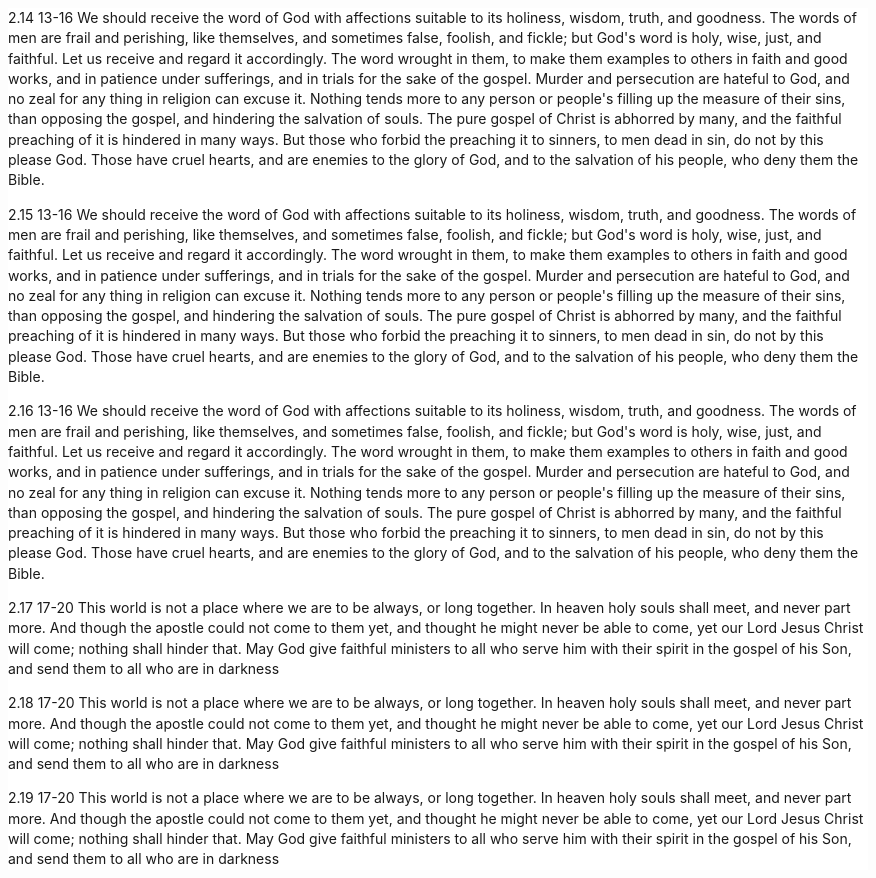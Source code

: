 2.14 13-16 We should receive the word of God with affections suitable to its holiness, wisdom, truth, and goodness. The words of men are frail and perishing, like themselves, and sometimes false, foolish, and fickle; but God's word is holy, wise, just, and faithful. Let us receive and regard it accordingly. The word wrought in them, to make them examples to others in faith and good works, and in patience under sufferings, and in trials for the sake of the gospel. Murder and persecution are hateful to God, and no zeal for any thing in religion can excuse it. Nothing tends more to any person or people's filling up the measure of their sins, than opposing the gospel, and hindering the salvation of souls. The pure gospel of Christ is abhorred by many, and the faithful preaching of it is hindered in many ways. But those who forbid the preaching it to sinners, to men dead in sin, do not by this please God. Those have cruel hearts, and are enemies to the glory of God, and to the salvation of his people, who deny them the Bible.

2.15 13-16 We should receive the word of God with affections suitable to its holiness, wisdom, truth, and goodness. The words of men are frail and perishing, like themselves, and sometimes false, foolish, and fickle; but God's word is holy, wise, just, and faithful. Let us receive and regard it accordingly. The word wrought in them, to make them examples to others in faith and good works, and in patience under sufferings, and in trials for the sake of the gospel. Murder and persecution are hateful to God, and no zeal for any thing in religion can excuse it. Nothing tends more to any person or people's filling up the measure of their sins, than opposing the gospel, and hindering the salvation of souls. The pure gospel of Christ is abhorred by many, and the faithful preaching of it is hindered in many ways. But those who forbid the preaching it to sinners, to men dead in sin, do not by this please God. Those have cruel hearts, and are enemies to the glory of God, and to the salvation of his people, who deny them the Bible.

2.16 13-16 We should receive the word of God with affections suitable to its holiness, wisdom, truth, and goodness. The words of men are frail and perishing, like themselves, and sometimes false, foolish, and fickle; but God's word is holy, wise, just, and faithful. Let us receive and regard it accordingly. The word wrought in them, to make them examples to others in faith and good works, and in patience under sufferings, and in trials for the sake of the gospel. Murder and persecution are hateful to God, and no zeal for any thing in religion can excuse it. Nothing tends more to any person or people's filling up the measure of their sins, than opposing the gospel, and hindering the salvation of souls. The pure gospel of Christ is abhorred by many, and the faithful preaching of it is hindered in many ways. But those who forbid the preaching it to sinners, to men dead in sin, do not by this please God. Those have cruel hearts, and are enemies to the glory of God, and to the salvation of his people, who deny them the Bible.

2.17 17-20 This world is not a place where we are to be always, or long together. In heaven holy souls shall meet, and never part more. And though the apostle could not come to them yet, and thought he might never be able to come, yet our Lord Jesus Christ will come; nothing shall hinder that. May God give faithful ministers to all who serve him with their spirit in the gospel of his Son, and send them to all who are in darkness

2.18 17-20 This world is not a place where we are to be always, or long together. In heaven holy souls shall meet, and never part more. And though the apostle could not come to them yet, and thought he might never be able to come, yet our Lord Jesus Christ will come; nothing shall hinder that. May God give faithful ministers to all who serve him with their spirit in the gospel of his Son, and send them to all who are in darkness

2.19 17-20 This world is not a place where we are to be always, or long together. In heaven holy souls shall meet, and never part more. And though the apostle could not come to them yet, and thought he might never be able to come, yet our Lord Jesus Christ will come; nothing shall hinder that. May God give faithful ministers to all who serve him with their spirit in the gospel of his Son, and send them to all who are in darkness
